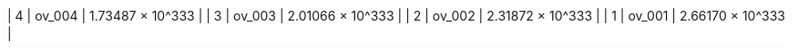 | 4 | ov_004 | 1.73487 × 10^333 |
| 3 | ov_003 | 2.01066 × 10^333 |
| 2 | ov_002 | 2.31872 × 10^333 |
| 1 | ov_001 | 2.66170 × 10^333 |

